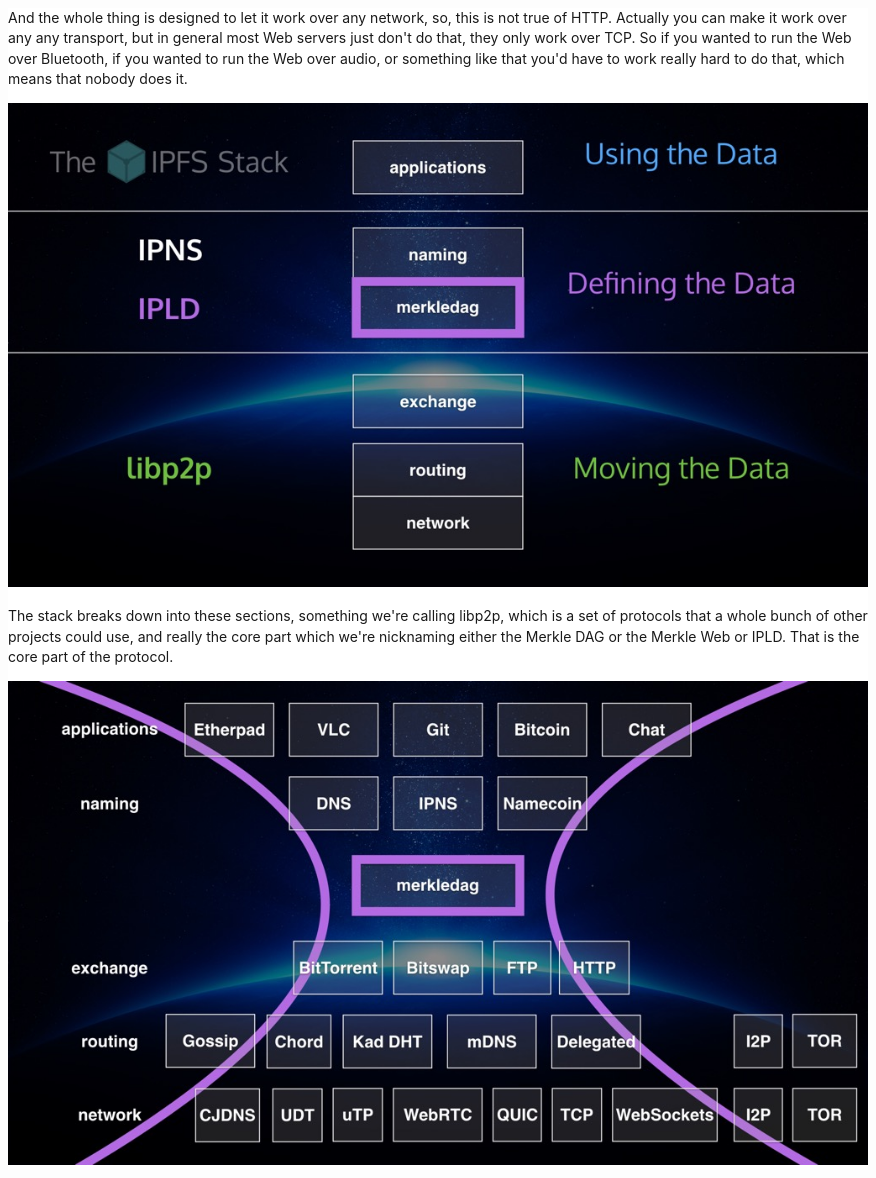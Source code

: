 And the whole thing is designed to let it work over any network, so, this is not true of HTTP. Actually you can make it work over any any transport, but in general most Web servers just don't do that, they only work over TCP. So if you wanted to run the Web over Bluetooth, if you wanted to run the Web over audio, or something like that you'd have to work really hard to do that, which means that nobody does it.

![SLIDE 38](images/ipfs-014.blockchain-workshop-hk.038.jpg)

The stack breaks down into these sections, something we're calling libp2p, which is a set of protocols that a whole bunch of other projects could use, and really the core part which we're nicknaming either the Merkle DAG or the Merkle Web or IPLD. That is the core part of the protocol.

![SLIDE 39](images/ipfs-014.blockchain-workshop-hk.039.jpg)
